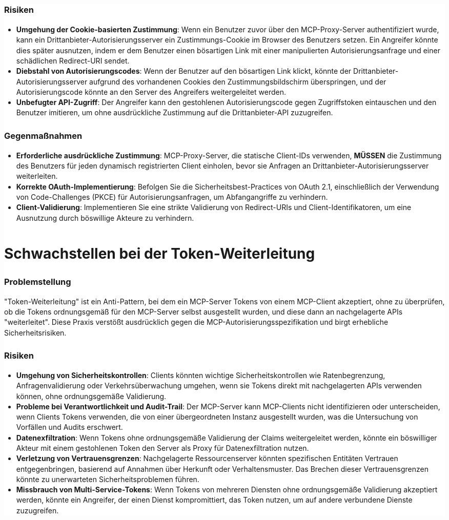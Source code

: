 ### Risiken

- **Umgehung der Cookie-basierten Zustimmung**: Wenn ein Benutzer zuvor über den MCP-Proxy-Server authentifiziert wurde, kann ein Drittanbieter-Autorisierungsserver ein Zustimmungs-Cookie im Browser des Benutzers setzen. Ein Angreifer könnte dies später ausnutzen, indem er dem Benutzer einen bösartigen Link mit einer manipulierten Autorisierungsanfrage und einer schädlichen Redirect-URI sendet.
- **Diebstahl von Autorisierungscodes**: Wenn der Benutzer auf den bösartigen Link klickt, könnte der Drittanbieter-Autorisierungsserver aufgrund des vorhandenen Cookies den Zustimmungsbildschirm überspringen, und der Autorisierungscode könnte an den Server des Angreifers weitergeleitet werden.
- **Unbefugter API-Zugriff**: Der Angreifer kann den gestohlenen Autorisierungscode gegen Zugriffstoken eintauschen und den Benutzer imitieren, um ohne ausdrückliche Zustimmung auf die Drittanbieter-API zuzugreifen.

### Gegenmaßnahmen

- **Erforderliche ausdrückliche Zustimmung**: MCP-Proxy-Server, die statische Client-IDs verwenden, **MÜSSEN** die Zustimmung des Benutzers für jeden dynamisch registrierten Client einholen, bevor sie Anfragen an Drittanbieter-Autorisierungsserver weiterleiten.
- **Korrekte OAuth-Implementierung**: Befolgen Sie die Sicherheitsbest-Practices von OAuth 2.1, einschließlich der Verwendung von Code-Challenges (PKCE) für Autorisierungsanfragen, um Abfangangriffe zu verhindern.
- **Client-Validierung**: Implementieren Sie eine strikte Validierung von Redirect-URIs und Client-Identifikatoren, um eine Ausnutzung durch böswillige Akteure zu verhindern.


# Schwachstellen bei der Token-Weiterleitung

### Problemstellung

"Token-Weiterleitung" ist ein Anti-Pattern, bei dem ein MCP-Server Tokens von einem MCP-Client akzeptiert, ohne zu überprüfen, ob die Tokens ordnungsgemäß für den MCP-Server selbst ausgestellt wurden, und diese dann an nachgelagerte APIs "weiterleitet". Diese Praxis verstößt ausdrücklich gegen die MCP-Autorisierungsspezifikation und birgt erhebliche Sicherheitsrisiken.

### Risiken

- **Umgehung von Sicherheitskontrollen**: Clients könnten wichtige Sicherheitskontrollen wie Ratenbegrenzung, Anfragenvalidierung oder Verkehrsüberwachung umgehen, wenn sie Tokens direkt mit nachgelagerten APIs verwenden können, ohne ordnungsgemäße Validierung.
- **Probleme bei Verantwortlichkeit und Audit-Trail**: Der MCP-Server kann MCP-Clients nicht identifizieren oder unterscheiden, wenn Clients Tokens verwenden, die von einer übergeordneten Instanz ausgestellt wurden, was die Untersuchung von Vorfällen und Audits erschwert.
- **Datenexfiltration**: Wenn Tokens ohne ordnungsgemäße Validierung der Claims weitergeleitet werden, könnte ein böswilliger Akteur mit einem gestohlenen Token den Server als Proxy für Datenexfiltration nutzen.
- **Verletzung von Vertrauensgrenzen**: Nachgelagerte Ressourcenserver könnten spezifischen Entitäten Vertrauen entgegenbringen, basierend auf Annahmen über Herkunft oder Verhaltensmuster. Das Brechen dieser Vertrauensgrenzen könnte zu unerwarteten Sicherheitsproblemen führen.
- **Missbrauch von Multi-Service-Tokens**: Wenn Tokens von mehreren Diensten ohne ordnungsgemäße Validierung akzeptiert werden, könnte ein Angreifer, der einen Dienst kompromittiert, das Token nutzen, um auf andere verbundene Dienste zuzugreifen.
